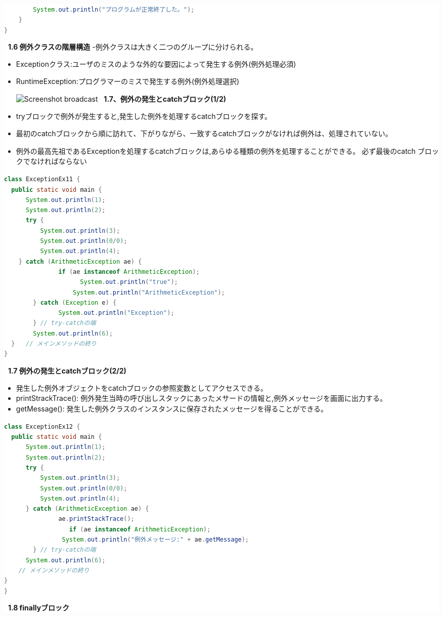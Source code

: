 ```java
		System.out.println("プログラムが正常終了した。");
	}
}
```
&nbsp;
**1.6 例外クラスの階層構造**
-例外クラスは大きく二つのグループに分けられる。
  - Exceptionクラス:ユーザのミスのような外的な要因によって発生する例外(例外処理必須)
  - RuntimeException:プログラマーのミスで発生する例外(例外処理選択)

     ![Screenshot broadcast](https://raw.githubusercontent.com/Bullishman/bullishman.github.io/master/static/img/_posts/%E4%BE%8B%E5%A4%96%E5%87%A6%E7%90%86/3.png "Screenshot broadcast")
&nbsp;
  **1.7、例外の発生とcatchブロック(1/2)**
  - tryブロックで例外が発生すると,発生した例外を処理するcatchブロックを探す。
  - 最初のcatchブロックから順に訪れて、下がりながら、一致するcatchブロックがなければ例外は、処理されていない。
  - 例外の最高先祖であるExceptionを処理するcatchブロックは,あらゆる種類の例外を処理することができる。 必ず最後のcatch ブロックでなければならない
&nbsp;
  ```java
  class ExceptionEx11 {
  	public static void main {
  		System.out.println(1);
  		System.out.println(2);
  		try {
  			System.out.println(3);
  			System.out.println(0/0);
  			System.out.println(4);
      } catch (ArithmeticException ae) {
			     if (ae instanceof ArithmeticException);
				       System.out.println("true");
			         System.out.println("ArithmeticException");
		  } catch (Exception e) {
			     System.out.println("Exception");
		  } // try-catchの端
  		  System.out.println(6);
  	}	// メインメソッドの終り
  }
  ```
&nbsp;
  **1.7 例外の発生とcatchブロック(2/2)**
  - 発生した例外オブジェクトをcatchブロックの参照変数としてアクセスできる。
  - printStrackTrace(): 例外発生当時の呼び出しスタックにあったメサードの情報と,例外メッセージを画面に出力する。
  - getMessage(): 発生した例外クラスのインスタンスに保存されたメッセージを得ることができる。
&nbsp;
  ```java
  class ExceptionEx12 {
  	public static void main {
  		System.out.println(1);
  		System.out.println(2);
  		try {
  			System.out.println(3);
  			System.out.println(0/0);
  			System.out.println(4);
  		} catch (ArithmeticException ae) {
			     ae.printStackTrace();
			        if (ae instanceof ArithmeticException);
  		          System.out.println("例外メッセージ:" + ae.getMessage);
		  } // try-catchの端
  		System.out.println(6);
  	  // メインメソッドの終り
  }
}
  ```
&nbsp;
  **1.8 finallyブロック**